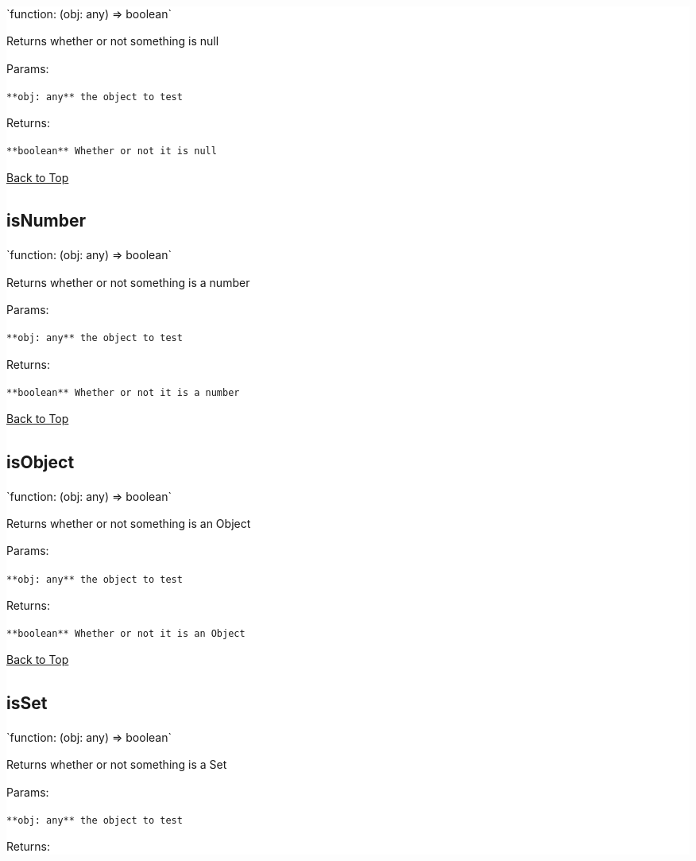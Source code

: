 &#x60;function: (obj: any) &#x3D;&gt; boolean&#x60;

Returns whether or not something is null

Params: 

	**obj: any** the object to test

Returns: 

	**boolean** Whether or not it is null

[Back to Top](#table-of-contents)


## isNumber


&#x60;function: (obj: any) &#x3D;&gt; boolean&#x60;

Returns whether or not something is a number

Params: 

	**obj: any** the object to test

Returns: 

	**boolean** Whether or not it is a number

[Back to Top](#table-of-contents)


## isObject


&#x60;function: (obj: any) &#x3D;&gt; boolean&#x60;

Returns whether or not something is an Object

Params: 

	**obj: any** the object to test

Returns: 

	**boolean** Whether or not it is an Object

[Back to Top](#table-of-contents)


## isSet


&#x60;function: (obj: any) &#x3D;&gt; boolean&#x60;

Returns whether or not something is a Set

Params: 

	**obj: any** the object to test

Returns: 
